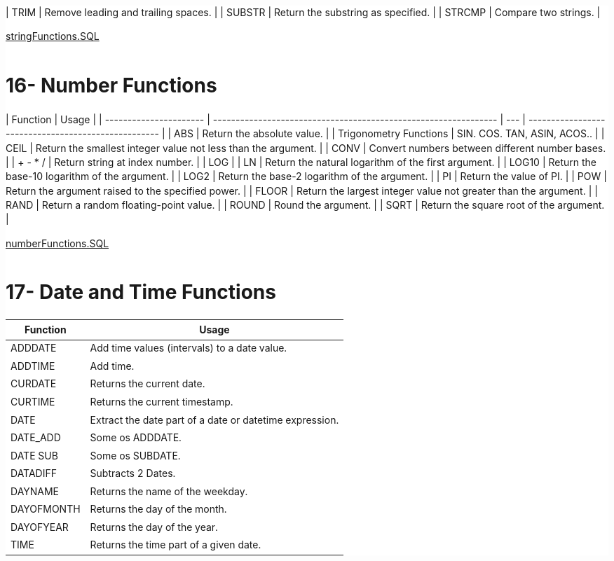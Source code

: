   | TRIM | Remove leading and trailing spaces. |
  | SUBSTR | Return the substring as specified. |
  | STRCMP | Compare two strings. |

[stringFunctions.SQL](Files/stringFunctions.sql)

# 16- Number Functions

| Function               | Usage                                                           |
| ---------------------- | --------------------------------------------------------------- | --- | --------------------------------------------------- |
| ABS                    | Return the absolute value.                                      |
| Trigonometry Functions | SIN. COS. TAN, ASIN, ACOS..                                     |
| CEIL                   | Return the smallest integer value not less than the argument.   |
| CONV                   | Convert numbers between different number bases.                 |
| + - \* /               | Return string at index number.                                  |
| LOG                    |                                                                 | LN  | Return the natural logarithm of the first argument. |
| LOG10                  | Return the base-10 logarithm of the argument.                   |
| LOG2                   | Return the base-2 logarithm of the argument.                    |
| PI                     | Return the value of PI.                                         |
| POW                    | Return the argument raised to the specified power.              |
| FLOOR                  | Return the largest integer value not greater than the argument. |
| RAND                   | Return a random floating-point value.                           |
| ROUND                  | Round the argument.                                             |
| SQRT                   | Return the square root of the argument.                         |

[numberFunctions.SQL](Filesf/numberFunctions.sql)

# 17- Date and Time Functions

| Function   | Usage                                                   |
| ---------- | ------------------------------------------------------- |
| ADDDATE    | Add time values (intervals) to a date value.            |
| ADDTIME    | Add time.                                               |
| CURDATE    | Returns the current date.                               |
| CURTIME    | Returns the current timestamp.                          |
| DATE       | Extract the date part of a date or datetime expression. |
| DATE_ADD   | Some os ADDDATE.                                        |
| DATE SUB   | Some os SUBDATE.                                        |
| DATADIFF   | Subtracts 2 Dates.                                      |
| DAYNAME    | Returns the name of the weekday.                        |
| DAYOFMONTH | Returns the day of the month.                           |
| DAYOFYEAR  | Returns the day of the year.                            |
| TIME       | Returns the time part of a given date.                  |